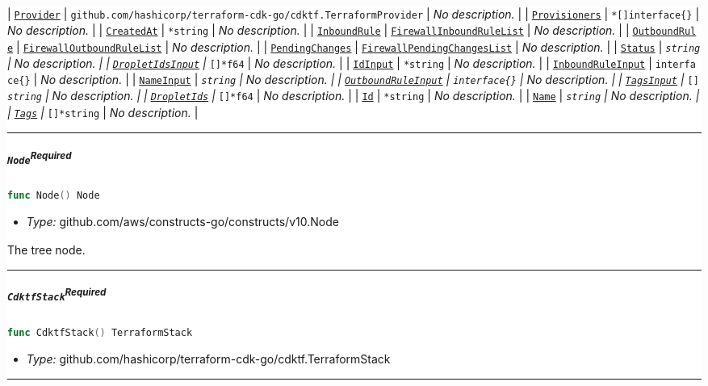 | <code><a href="#@cdktf/provider-digitalocean.firewall.Firewall.property.provider">Provider</a></code> | <code>github.com/hashicorp/terraform-cdk-go/cdktf.TerraformProvider</code> | *No description.* |
| <code><a href="#@cdktf/provider-digitalocean.firewall.Firewall.property.provisioners">Provisioners</a></code> | <code>*[]interface{}</code> | *No description.* |
| <code><a href="#@cdktf/provider-digitalocean.firewall.Firewall.property.createdAt">CreatedAt</a></code> | <code>*string</code> | *No description.* |
| <code><a href="#@cdktf/provider-digitalocean.firewall.Firewall.property.inboundRule">InboundRule</a></code> | <code><a href="#@cdktf/provider-digitalocean.firewall.FirewallInboundRuleList">FirewallInboundRuleList</a></code> | *No description.* |
| <code><a href="#@cdktf/provider-digitalocean.firewall.Firewall.property.outboundRule">OutboundRule</a></code> | <code><a href="#@cdktf/provider-digitalocean.firewall.FirewallOutboundRuleList">FirewallOutboundRuleList</a></code> | *No description.* |
| <code><a href="#@cdktf/provider-digitalocean.firewall.Firewall.property.pendingChanges">PendingChanges</a></code> | <code><a href="#@cdktf/provider-digitalocean.firewall.FirewallPendingChangesList">FirewallPendingChangesList</a></code> | *No description.* |
| <code><a href="#@cdktf/provider-digitalocean.firewall.Firewall.property.status">Status</a></code> | <code>*string</code> | *No description.* |
| <code><a href="#@cdktf/provider-digitalocean.firewall.Firewall.property.dropletIdsInput">DropletIdsInput</a></code> | <code>*[]*f64</code> | *No description.* |
| <code><a href="#@cdktf/provider-digitalocean.firewall.Firewall.property.idInput">IdInput</a></code> | <code>*string</code> | *No description.* |
| <code><a href="#@cdktf/provider-digitalocean.firewall.Firewall.property.inboundRuleInput">InboundRuleInput</a></code> | <code>interface{}</code> | *No description.* |
| <code><a href="#@cdktf/provider-digitalocean.firewall.Firewall.property.nameInput">NameInput</a></code> | <code>*string</code> | *No description.* |
| <code><a href="#@cdktf/provider-digitalocean.firewall.Firewall.property.outboundRuleInput">OutboundRuleInput</a></code> | <code>interface{}</code> | *No description.* |
| <code><a href="#@cdktf/provider-digitalocean.firewall.Firewall.property.tagsInput">TagsInput</a></code> | <code>*[]*string</code> | *No description.* |
| <code><a href="#@cdktf/provider-digitalocean.firewall.Firewall.property.dropletIds">DropletIds</a></code> | <code>*[]*f64</code> | *No description.* |
| <code><a href="#@cdktf/provider-digitalocean.firewall.Firewall.property.id">Id</a></code> | <code>*string</code> | *No description.* |
| <code><a href="#@cdktf/provider-digitalocean.firewall.Firewall.property.name">Name</a></code> | <code>*string</code> | *No description.* |
| <code><a href="#@cdktf/provider-digitalocean.firewall.Firewall.property.tags">Tags</a></code> | <code>*[]*string</code> | *No description.* |

---

##### `Node`<sup>Required</sup> <a name="Node" id="@cdktf/provider-digitalocean.firewall.Firewall.property.node"></a>

```go
func Node() Node
```

- *Type:* github.com/aws/constructs-go/constructs/v10.Node

The tree node.

---

##### `CdktfStack`<sup>Required</sup> <a name="CdktfStack" id="@cdktf/provider-digitalocean.firewall.Firewall.property.cdktfStack"></a>

```go
func CdktfStack() TerraformStack
```

- *Type:* github.com/hashicorp/terraform-cdk-go/cdktf.TerraformStack

---